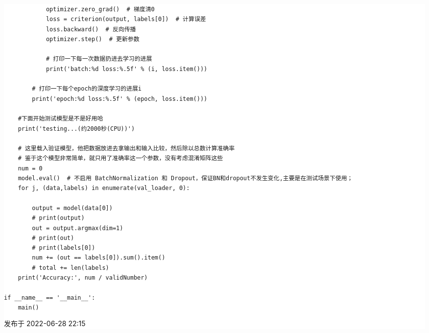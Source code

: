 ```text
            optimizer.zero_grad()  # 梯度清0
            loss = criterion(output, labels[0])  # 计算误差
            loss.backward()  # 反向传播
            optimizer.step()  # 更新参数

            # 打印一下每一次数据扔进去学习的进展
            print('batch:%d loss:%.5f' % (i, loss.item()))

        # 打印一下每个epoch的深度学习的进展i
        print('epoch:%d loss:%.5f' % (epoch, loss.item()))
    
    #下面开始测试模型是不是好用哈
    print('testing...(约2000秒(CPU))')

    # 这里载入验证模型，他把数据放进去拿输出和输入比较，然后除以总数计算准确率
    # 鉴于这个模型非常简单，就只用了准确率这一个参数，没有考虑混淆矩阵这些
    num = 0
    model.eval()  # 不启用 BatchNormalization 和 Dropout，保证BN和dropout不发生变化,主要是在测试场景下使用；
    for j, (data,labels) in enumerate(val_loader, 0):

        output = model(data[0])
        # print(output)
        out = output.argmax(dim=1)
        # print(out)
        # print(labels[0])
        num += (out == labels[0]).sum().item()
        # total += len(labels)
    print('Accuracy:', num / validNumber)

if __name__ == '__main__':
    main()
```



发布于 2022-06-28 22:15